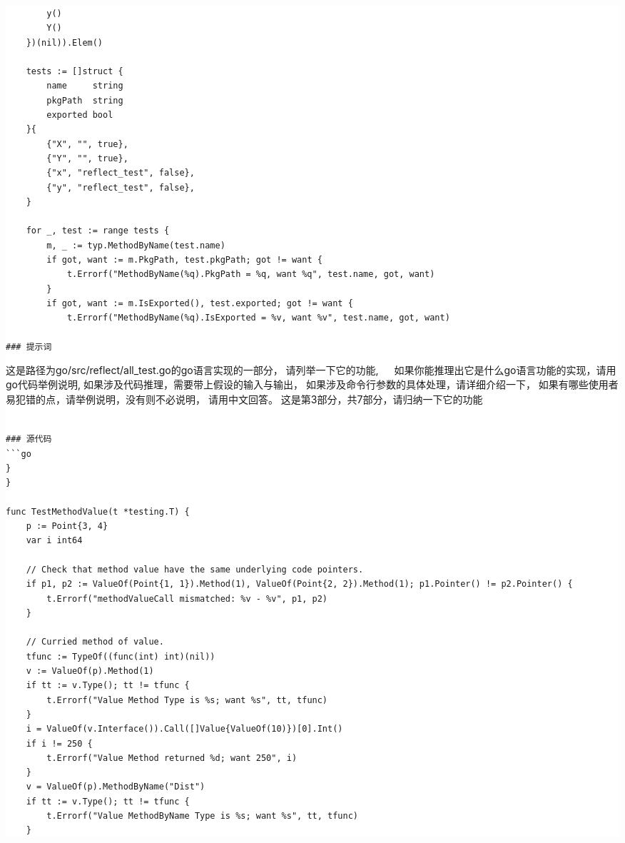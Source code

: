 ```text
		y()
		Y()
	})(nil)).Elem()

	tests := []struct {
		name     string
		pkgPath  string
		exported bool
	}{
		{"X", "", true},
		{"Y", "", true},
		{"x", "reflect_test", false},
		{"y", "reflect_test", false},
	}

	for _, test := range tests {
		m, _ := typ.MethodByName(test.name)
		if got, want := m.PkgPath, test.pkgPath; got != want {
			t.Errorf("MethodByName(%q).PkgPath = %q, want %q", test.name, got, want)
		}
		if got, want := m.IsExported(), test.exported; got != want {
			t.Errorf("MethodByName(%q).IsExported = %v, want %v", test.name, got, want)
		
### 提示词
```
这是路径为go/src/reflect/all_test.go的go语言实现的一部分， 请列举一下它的功能, 　
如果你能推理出它是什么go语言功能的实现，请用go代码举例说明, 
如果涉及代码推理，需要带上假设的输入与输出，
如果涉及命令行参数的具体处理，请详细介绍一下，
如果有哪些使用者易犯错的点，请举例说明，没有则不必说明，
请用中文回答。
这是第3部分，共7部分，请归纳一下它的功能
```

### 源代码
```go
}
}

func TestMethodValue(t *testing.T) {
	p := Point{3, 4}
	var i int64

	// Check that method value have the same underlying code pointers.
	if p1, p2 := ValueOf(Point{1, 1}).Method(1), ValueOf(Point{2, 2}).Method(1); p1.Pointer() != p2.Pointer() {
		t.Errorf("methodValueCall mismatched: %v - %v", p1, p2)
	}

	// Curried method of value.
	tfunc := TypeOf((func(int) int)(nil))
	v := ValueOf(p).Method(1)
	if tt := v.Type(); tt != tfunc {
		t.Errorf("Value Method Type is %s; want %s", tt, tfunc)
	}
	i = ValueOf(v.Interface()).Call([]Value{ValueOf(10)})[0].Int()
	if i != 250 {
		t.Errorf("Value Method returned %d; want 250", i)
	}
	v = ValueOf(p).MethodByName("Dist")
	if tt := v.Type(); tt != tfunc {
		t.Errorf("Value MethodByName Type is %s; want %s", tt, tfunc)
	}
```